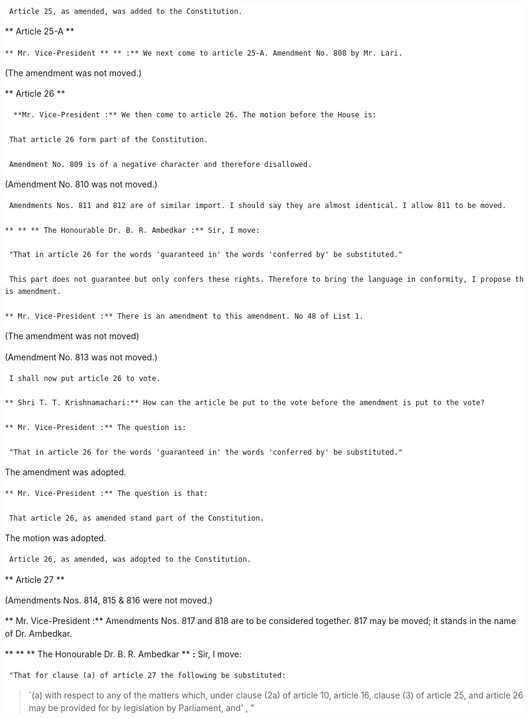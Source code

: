      Article 25, as amended, was added to the Constitution.

** Article 25-A **

    ** Mr. Vice-President ** ** :** We next come to article 25-A. Amendment No. 808 by Mr. Lari.

(The amendment was not moved.)

** Article 26 **

      **Mr. Vice-President :** We then come to article 26. The motion before the House is:

     That article 26 form part of the Constitution.

     Amendment No. 809 is of a negative character and therefore disallowed.

(Amendment No. 810 was not moved.)

     Amendments Nos. 811 and 812 are of similar import. I should say they are almost identical. I allow 811 to be moved.

    ** ** ** The Honourable Dr. B. R. Ambedkar :** Sir, I move:

     "That in article 26 for the words 'guaranteed in' the words 'conferred by' be substituted."

     This part does not guarantee but only confers these rights. Therefore to bring the language in conformity, I propose this amendment.

    ** Mr. Vice-President :** There is an amendment to this amendment. No 48 of List 1.

(The amendment was not moved)

(Amendment No. 813 was not moved.)

     I shall now put article 26 to vote.

    ** Shri T. T. Krishnamachari:** How can the article be put to the vote before the amendment is put to the vote?

    ** Mr. Vice-President :** The question is:

     "That in article 26 for the words 'guaranteed in' the words 'conferred by' be substituted."

The amendment was adopted.

    ** Mr. Vice-President :** The question is that:

     That article 26, as amended stand part of the Constitution.

The motion was adopted.

     Article 26, as amended, was adopted to the Constitution.

** Article 27 **

(Amendments Nos. 814, 815 &amp; 816 were not moved.)

   **  Mr. Vice-President :** Amendments Nos. 817 and 818 are to be considered together. 817 may be moved; it stands in the name of Dr. Ambedkar.

   **  ** ** The Honourable Dr. B. R. Ambedkar ** **:** Sir, I move:

     "That for clause (a) of article 27 the following be substituted:

> `(a) with respect to any of the matters which, under clause (2a) of article
10, article 16, clause (3) of article 25, and article 26 may be provided for
by legislation by Parliament, and' , "
